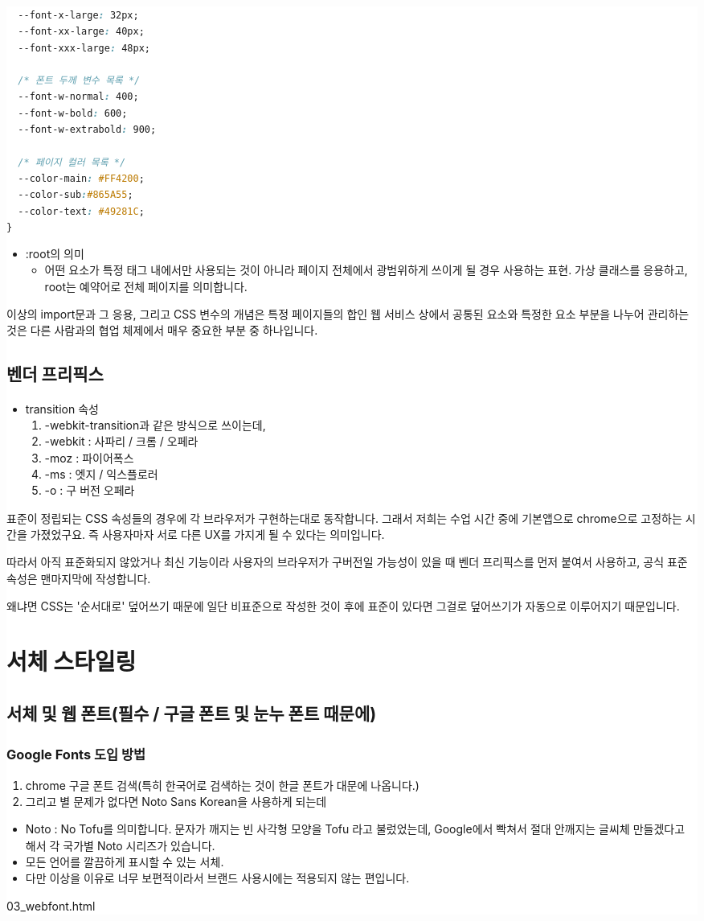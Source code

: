 ```css
  --font-x-large: 32px;
  --font-xx-large: 40px;
  --font-xxx-large: 48px;

  /* 폰트 두께 변수 목록 */
  --font-w-normal: 400;
  --font-w-bold: 600;
  --font-w-extrabold: 900;

  /* 페이지 컬러 목록 */
  --color-main: #FF4200;
  --color-sub:#865A55;
  --color-text: #49281C;
}
```
- :root의 의미
  - 어떤 요소가 특정 태그 내에서만 사용되는 것이 아니라 페이지 전체에서 광범위하게 쓰이게 될 경우 사용하는 표현. 가상 클래스를 응용하고, root는 예약어로 전체 페이지를 의미합니다. 

이상의 import문과 그 응용, 그리고 CSS 변수의 개념은 특정 페이지들의 합인 웹 서비스 상에서 공통된 요소와 특정한 요소 부분을 나누어 관리하는 것은 다른 사람과의 협업 체제에서 매우 중요한 부분 중 하나입니다.

## 벤더 프리픽스
- transition 속성
  1. -webkit-transition과 같은 방식으로 쓰이는데,
    1. -webkit : 사파리 / 크롬 / 오페라
    2. -moz : 파이어폭스
    3. -ms : 엣지 / 익스플로러
    4. -o : 구 버전 오페라

표준이 정립되는 CSS 속성들의 경우에 각 브라우저가 구현하는대로 동작합니다. 그래서 저희는 수업 시간 중에 기본앱으로 chrome으로 고정하는 시간을 가졌었구요. 즉 사용자마자 서로 다른 UX를 가지게 될 수 있다는 의미입니다.

따라서 아직 표준화되지 않았거나 최신 기능이라 사용자의 브라우저가 구버전일 가능성이 있을 때 벤더 프리픽스를 먼저 붙여서 사용하고, 공식 표준 속성은 맨마지막에 작성합니다.

왜냐면 CSS는 '순서대로' 덮어쓰기 때문에 일단 비표준으로 작성한 것이 후에 표준이 있다면 그걸로 덮어쓰기가 자동으로 이루어지기 때문입니다.

# 서체 스타일링
## 서체 및 웹 폰트(필수 / 구글 폰트 및 눈누 폰트 때문에)

### Google Fonts 도입 방법
1. chrome 구글 폰트 검색(특히 한국어로 검색하는 것이 한글 폰트가 대문에 나옵니다.)
2. 그리고 별 문제가 없다면 Noto Sans Korean을 사용하게 되는데
  - Noto : No Tofu를 의미합니다. 문자가 깨지는 빈 사각형 모양을 Tofu 라고 불렀었는데, Google에서 빡쳐서 절대 안깨지는 글씨체 만들겠다고 해서 각 국가별 Noto 시리즈가 있습니다.
  - 모든 언어를 깔끔하게 표시할 수 있는 서체.
  - 다만 이상을 이유로 너무 보편적이라서 브랜드 사용시에는 적용되지 않는 편입니다.

03_webfont.html
